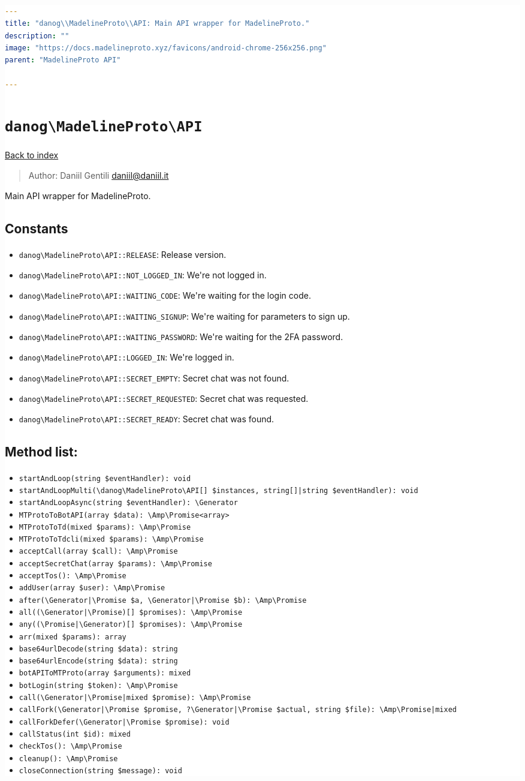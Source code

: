 ```yaml
---
title: "danog\\MadelineProto\\API: Main API wrapper for MadelineProto."
description: ""
image: "https://docs.madelineproto.xyz/favicons/android-chrome-256x256.png"
parent: "MadelineProto API"

---
```

# `danog\MadelineProto\API`
[Back to index](../../index.md)

> Author: Daniil Gentili <daniil@daniil.it>  
  

Main API wrapper for MadelineProto.  




## Constants
* `danog\MadelineProto\API::RELEASE`: Release version.

* `danog\MadelineProto\API::NOT_LOGGED_IN`: We're not logged in.

* `danog\MadelineProto\API::WAITING_CODE`: We're waiting for the login code.

* `danog\MadelineProto\API::WAITING_SIGNUP`: We're waiting for parameters to sign up.

* `danog\MadelineProto\API::WAITING_PASSWORD`: We're waiting for the 2FA password.

* `danog\MadelineProto\API::LOGGED_IN`: We're logged in.

* `danog\MadelineProto\API::SECRET_EMPTY`: Secret chat was not found.

* `danog\MadelineProto\API::SECRET_REQUESTED`: Secret chat was requested.

* `danog\MadelineProto\API::SECRET_READY`: Secret chat was found.


## Method list:
* `startAndLoop(string $eventHandler): void`
* `startAndLoopMulti(\danog\MadelineProto\API[] $instances, string[]|string $eventHandler): void`
* `startAndLoopAsync(string $eventHandler): \Generator`
* `MTProtoToBotAPI(array $data): \Amp\Promise<array>`
* `MTProtoToTd(mixed $params): \Amp\Promise`
* `MTProtoToTdcli(mixed $params): \Amp\Promise`
* `acceptCall(array $call): \Amp\Promise`
* `acceptSecretChat(array $params): \Amp\Promise`
* `acceptTos(): \Amp\Promise`
* `addUser(array $user): \Amp\Promise`
* `after(\Generator|\Promise $a, \Generator|\Promise $b): \Amp\Promise`
* `all((\Generator|\Promise)[] $promises): \Amp\Promise`
* `any((\Promise|\Generator)[] $promises): \Amp\Promise`
* `arr(mixed $params): array`
* `base64urlDecode(string $data): string`
* `base64urlEncode(string $data): string`
* `botAPIToMTProto(array $arguments): mixed`
* `botLogin(string $token): \Amp\Promise`
* `call(\Generator|\Promise|mixed $promise): \Amp\Promise`
* `callFork(\Generator|\Promise $promise, ?\Generator|\Promise $actual, string $file): \Amp\Promise|mixed`
* `callForkDefer(\Generator|\Promise $promise): void`
* `callStatus(int $id): mixed`
* `checkTos(): \Amp\Promise`
* `cleanup(): \Amp\Promise`
* `closeConnection(string $message): void`